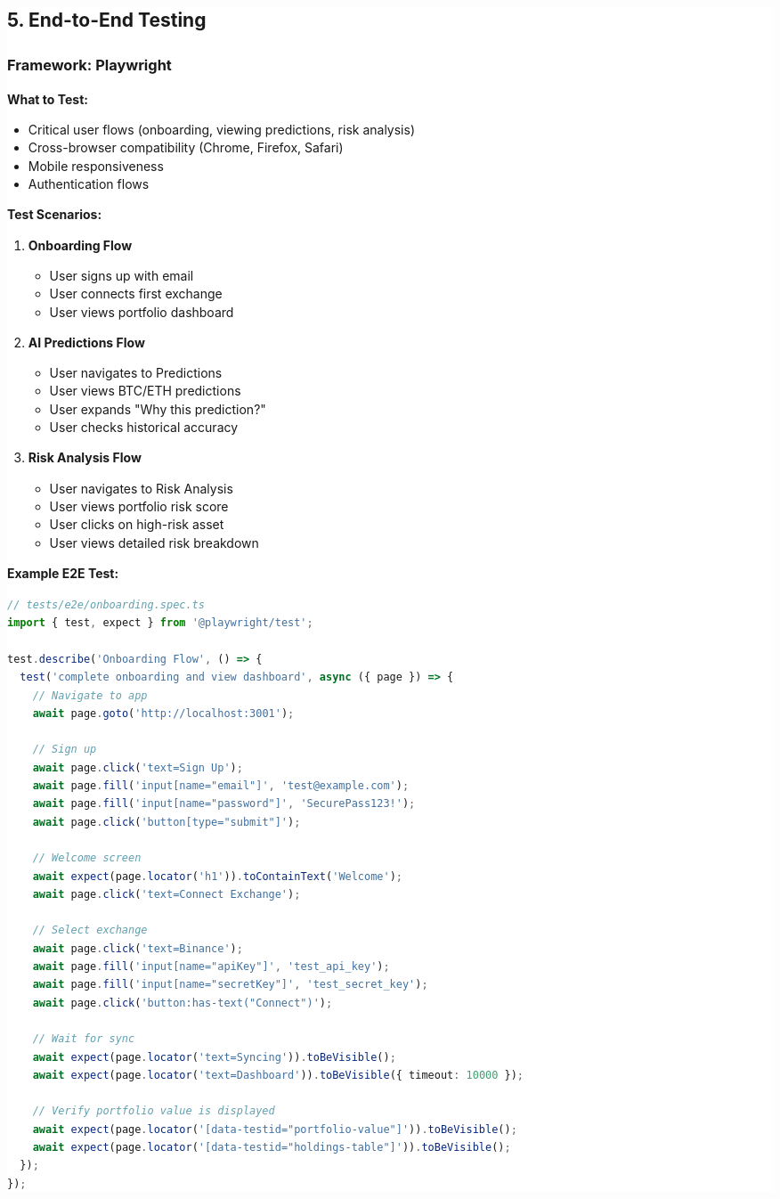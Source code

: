 
## 5. End-to-End Testing

### Framework: Playwright

**What to Test:**
- Critical user flows (onboarding, viewing predictions, risk analysis)
- Cross-browser compatibility (Chrome, Firefox, Safari)
- Mobile responsiveness
- Authentication flows

**Test Scenarios:**

1. **Onboarding Flow**
   - User signs up with email
   - User connects first exchange
   - User views portfolio dashboard

2. **AI Predictions Flow**
   - User navigates to Predictions
   - User views BTC/ETH predictions
   - User expands "Why this prediction?"
   - User checks historical accuracy

3. **Risk Analysis Flow**
   - User navigates to Risk Analysis
   - User views portfolio risk score
   - User clicks on high-risk asset
   - User views detailed risk breakdown

**Example E2E Test:**

```typescript
// tests/e2e/onboarding.spec.ts
import { test, expect } from '@playwright/test';

test.describe('Onboarding Flow', () => {
  test('complete onboarding and view dashboard', async ({ page }) => {
    // Navigate to app
    await page.goto('http://localhost:3001');

    // Sign up
    await page.click('text=Sign Up');
    await page.fill('input[name="email"]', 'test@example.com');
    await page.fill('input[name="password"]', 'SecurePass123!');
    await page.click('button[type="submit"]');

    // Welcome screen
    await expect(page.locator('h1')).toContainText('Welcome');
    await page.click('text=Connect Exchange');

    // Select exchange
    await page.click('text=Binance');
    await page.fill('input[name="apiKey"]', 'test_api_key');
    await page.fill('input[name="secretKey"]', 'test_secret_key');
    await page.click('button:has-text("Connect")');

    // Wait for sync
    await expect(page.locator('text=Syncing')).toBeVisible();
    await expect(page.locator('text=Dashboard')).toBeVisible({ timeout: 10000 });

    // Verify portfolio value is displayed
    await expect(page.locator('[data-testid="portfolio-value"]')).toBeVisible();
    await expect(page.locator('[data-testid="holdings-table"]')).toBeVisible();
  });
});
```